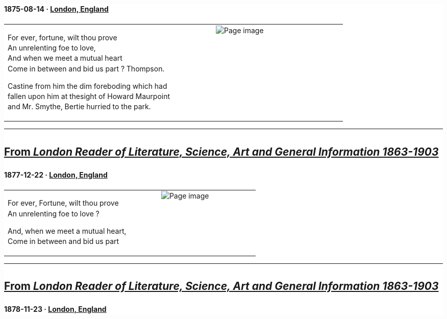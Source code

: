 #### 1875-08-14 &middot; [London, England](http://dbpedia.org/resource/London)

<table style="width: 100%;"><tr><td style="width: 50%">

  
For ever, fortune, wilt thou prove  
An unrelenting foe to love,  
And when we meet a mutual heart  
Come in between and bid us part ? Thompson.  
  
Castine from him the dim foreboding which had  
fallen upon him at thesight of Howard Maurpoint  
and Mr. Smythe, Bertie hurried to the park.
</td><td style="width: 50%; max-height: 75%; margin: auto; display: block;">
<img alt="Page image" src="https://iiif.archive.org/image/iiif/2/sim_london-reader-of-literature-science-art-and-general_1875-08-14_25_641%2Fsim_london-reader-of-literature-science-art-and-general_1875-08-14_25_641_jp2.zip%2Fsim_london-reader-of-literature-science-art-and-general_1875-08-14_25_641_jp2%2Fsim_london-reader-of-literature-science-art-and-general_1875-08-14_25_641_0004.jp2/pct:7.196969696969697,55.41077738515901,26.041666666666668,5.499116607773852/600,/0/default.jpg"/>
</td>
</tr></table>

---

## [From _London Reader of Literature, Science, Art and General Information 1863-1903_](https://archive.org/details/sim_london-reader-of-literature-science-art-and-general_1877-12-22_30_764/page/n12/mode/1up?view=theater)

#### 1877-12-22 &middot; [London, England](http://dbpedia.org/resource/London)

<table style="width: 100%;"><tr><td style="width: 50%">

  
  
For ever, Fortune, wilt thou prove  
An unrelenting foe to love ?  
  
And, when we meet a mutual heart,  
Come in between and bid us part
</td><td style="width: 50%; max-height: 75%; margin: auto; display: block;">
<img alt="Page image" src="https://iiif.archive.org/image/iiif/2/sim_london-reader-of-literature-science-art-and-general_1877-12-22_30_764%2Fsim_london-reader-of-literature-science-art-and-general_1877-12-22_30_764_jp2.zip%2Fsim_london-reader-of-literature-science-art-and-general_1877-12-22_30_764_jp2%2Fsim_london-reader-of-literature-science-art-and-general_1877-12-22_30_764_0012.jp2/pct:13.399503722084367,57.13644524236984,15.849875930521092,2.6256732495511668/600,/0/default.jpg"/>
</td>
</tr></table>

---

## [From _London Reader of Literature, Science, Art and General Information 1863-1903_](https://archive.org/details/sim_london-reader-of-literature-science-art-and-general_1878-11-23_32_812/page/n0/mode/1up?view=theater)

#### 1878-11-23 &middot; [London, England](http://dbpedia.org/resource/London)
